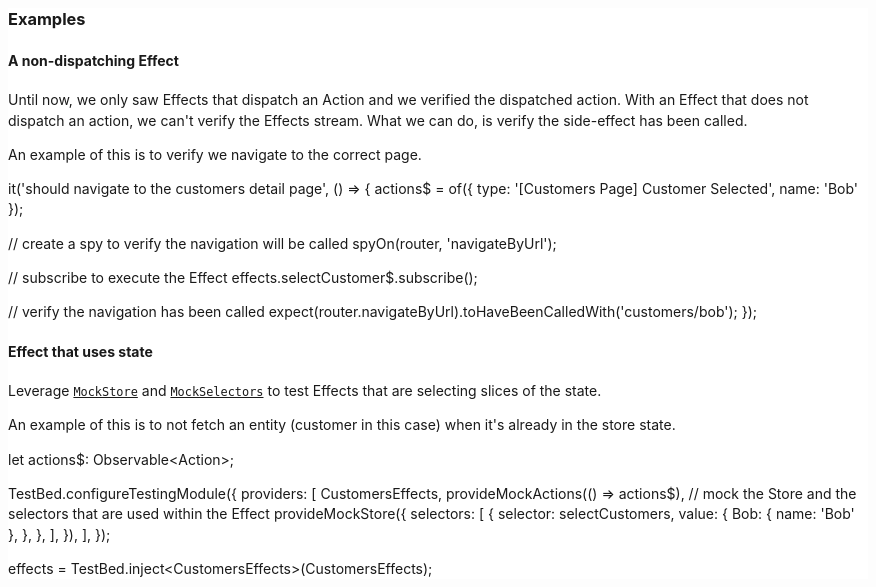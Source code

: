 ### Examples

#### A non-dispatching Effect

Until now, we only saw Effects that dispatch an Action and we verified the dispatched action.
With an Effect that does not dispatch an action, we can't verify the Effects stream.
What we can do, is verify the side-effect has been called.

An example of this is to verify we navigate to the correct page.

<code-example header="my.effects.spec.ts">
it('should navigate to the customers detail page', () => {
  actions$ = of({ type: '[Customers Page] Customer Selected', name: 'Bob' });
  
  // create a spy to verify the navigation will be called
  spyOn(router, 'navigateByUrl');

  // subscribe to execute the Effect
  effects.selectCustomer$.subscribe();

  // verify the navigation has been called
  expect(router.navigateByUrl).toHaveBeenCalledWith('customers/bob');
});
</code-example>

#### Effect that uses state

Leverage [`MockStore`](/guide/store/testing#using-a-mock-store) and [`MockSelectors`](/guide/store/testing#using-mock-selectors) to test Effects that are selecting slices of the state.

An example of this is to not fetch an entity (customer in this case) when it's already in the store state.

<code-example header="my.effects.spec.ts">
let actions$: Observable&lt;Action&gt;;

TestBed.configureTestingModule({
  providers: [
    CustomersEffects,
    provideMockActions(() => actions$),
    // mock the Store and the selectors that are used within the Effect
    provideMockStore({
      selectors: [
        {
          selector: selectCustomers,
          value: {
            Bob: { name: 'Bob' },
          },
        },
      ],
    }),
  ],
});

effects = TestBed.inject&lt;CustomersEffects&gt;(CustomersEffects);
